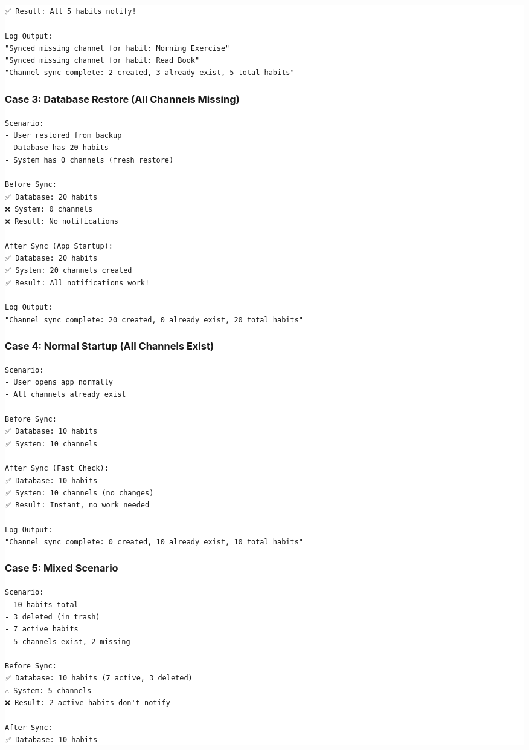 ```
✅ Result: All 5 habits notify!

Log Output:
"Synced missing channel for habit: Morning Exercise"
"Synced missing channel for habit: Read Book"
"Channel sync complete: 2 created, 3 already exist, 5 total habits"
```

### Case 3: Database Restore (All Channels Missing)
```
Scenario:
- User restored from backup
- Database has 20 habits
- System has 0 channels (fresh restore)

Before Sync:
✅ Database: 20 habits
❌ System: 0 channels
❌ Result: No notifications

After Sync (App Startup):
✅ Database: 20 habits
✅ System: 20 channels created
✅ Result: All notifications work!

Log Output:
"Channel sync complete: 20 created, 0 already exist, 20 total habits"
```

### Case 4: Normal Startup (All Channels Exist)
```
Scenario:
- User opens app normally
- All channels already exist

Before Sync:
✅ Database: 10 habits
✅ System: 10 channels

After Sync (Fast Check):
✅ Database: 10 habits
✅ System: 10 channels (no changes)
✅ Result: Instant, no work needed

Log Output:
"Channel sync complete: 0 created, 10 already exist, 10 total habits"
```

### Case 5: Mixed Scenario
```
Scenario:
- 10 habits total
- 3 deleted (in trash)
- 7 active habits
- 5 channels exist, 2 missing

Before Sync:
✅ Database: 10 habits (7 active, 3 deleted)
⚠️ System: 5 channels
❌ Result: 2 active habits don't notify

After Sync:
✅ Database: 10 habits
```